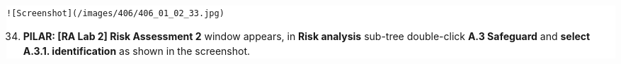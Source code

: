     ![Screenshot](/images/406/406_01_02_33.jpg)

34. **PILAR: [RA Lab 2] Risk Assessment 2** window appears, in **Risk analysis** sub-tree double-click **A.3 Safeguard** and **select A.3.1. identification** as shown in the screenshot.

